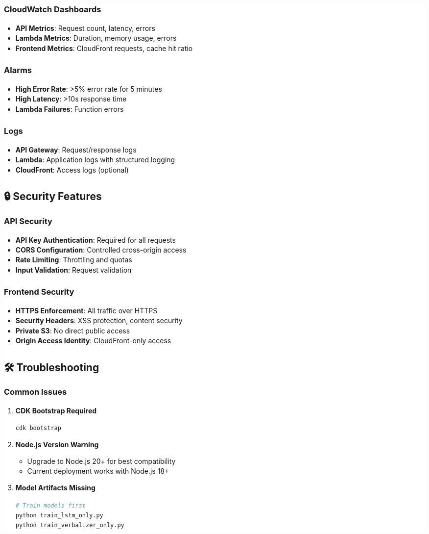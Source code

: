 ### CloudWatch Dashboards

- **API Metrics**: Request count, latency, errors
- **Lambda Metrics**: Duration, memory usage, errors
- **Frontend Metrics**: CloudFront requests, cache hit ratio

### Alarms

- **High Error Rate**: >5% error rate for 5 minutes
- **High Latency**: >10s response time
- **Lambda Failures**: Function errors

### Logs

- **API Gateway**: Request/response logs
- **Lambda**: Application logs with structured logging
- **CloudFront**: Access logs (optional)

## 🔒 Security Features

### API Security

- **API Key Authentication**: Required for all requests
- **CORS Configuration**: Controlled cross-origin access
- **Rate Limiting**: Throttling and quotas
- **Input Validation**: Request validation

### Frontend Security

- **HTTPS Enforcement**: All traffic over HTTPS
- **Security Headers**: XSS protection, content security
- **Private S3**: No direct public access
- **Origin Access Identity**: CloudFront-only access

## 🛠️ Troubleshooting

### Common Issues

1. **CDK Bootstrap Required**

   ```bash
   cdk bootstrap
   ```

2. **Node.js Version Warning**

   - Upgrade to Node.js 20+ for best compatibility
   - Current deployment works with Node.js 18+

3. **Model Artifacts Missing**

   ```bash
   # Train models first
   python train_lstm_only.py
   python train_verbalizer_only.py
   ```
